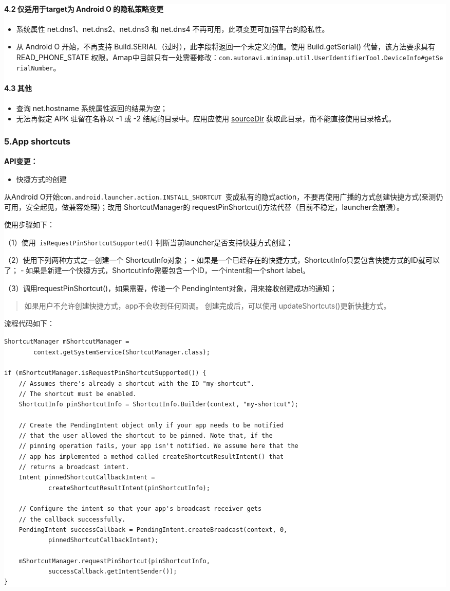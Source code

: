 
  
#### 4.2 仅适用于target为 Android O 的隐私策略变更
  
  - 系统属性 net.dns1、net.dns2、net.dns3 和 net.dns4 不再可用，此项变更可加强平台的隐私性。
  
  - 从 Android O 开始，不再支持 Build.SERIAL（过时），此字段将返回一个未定义的值。使用 Build.getSerial() 代替，该方法要求具有 READ_PHONE_STATE 权限。Amap中目前只有一处需要修改：`com.autonavi.minimap.util.UserIdentifierTool.DeviceInfo#getSerialNumber`。
    
 

#### 4.3 其他  
  
  - 查询 net.hostname 系统属性返回的结果为空；
  - 无法再假定 APK 驻留在名称以 -1 或 -2 结尾的目录中。应用应使用 [sourceDir](https://developer.android.com/reference/android/content/pm/ApplicationInfo.html#sourceDir) 获取此目录，而不能直接使用目录格式。 
  

  
  
### 5.App shortcuts

**API变更：**

- 快捷方式的创建
  
从Android O开始`com.android.launcher.action.INSTALL_SHORTCUT `变成私有的隐式action，不要再使用广播的方式创建快捷方式(亲测仍可用，安全起见，做兼容处理)；改用 ShortcutManager的 requestPinShortcut()方法代替（目前不稳定，launcher会崩溃）。

使用步骤如下：

（1）使用` isRequestPinShortcutSupported()`
判断当前launcher是否支持快捷方式创建；

（2）使用下列两种方式之一创建一个 ShortcutInfo对象；
    - 如果是一个已经存在的快捷方式，ShortcutInfo只要包含快捷方式的ID就可以了；
    - 如果是新建一个快捷方式，ShortcutInfo需要包含一个ID，一个intent和一个short label。
    
（3）调用requestPinShortcut()，如果需要，传递一个 PendingIntent对象，用来接收创建成功的通知；

> 如果用户不允许创建快捷方式，app不会收到任何回调。
创建完成后，可以使用 updateShortcuts()更新快捷方式。

流程代码如下：

```
ShortcutManager mShortcutManager =
        context.getSystemService(ShortcutManager.class);

if (mShortcutManager.isRequestPinShortcutSupported()) {
    // Assumes there's already a shortcut with the ID "my-shortcut".
    // The shortcut must be enabled.
    ShortcutInfo pinShortcutInfo = ShortcutInfo.Builder(context, "my-shortcut");

    // Create the PendingIntent object only if your app needs to be notified
    // that the user allowed the shortcut to be pinned. Note that, if the
    // pinning operation fails, your app isn't notified. We assume here that the
    // app has implemented a method called createShortcutResultIntent() that
    // returns a broadcast intent.
    Intent pinnedShortcutCallbackIntent =
            createShortcutResultIntent(pinShortcutInfo);

    // Configure the intent so that your app's broadcast receiver gets
    // the callback successfully.
    PendingIntent successCallback = PendingIntent.createBroadcast(context, 0,
            pinnedShortcutCallbackIntent);

    mShortcutManager.requestPinShortcut(pinShortcutInfo,
            successCallback.getIntentSender());
}
```
